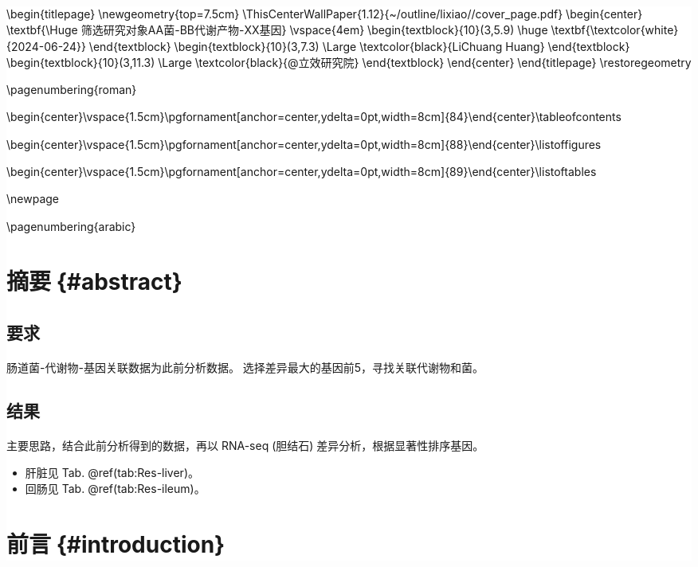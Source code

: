 





\begin{titlepage} \newgeometry{top=7.5cm}
\ThisCenterWallPaper{1.12}{~/outline/lixiao//cover_page.pdf}
\begin{center} \textbf{\Huge
筛选研究对象AA菌-BB代谢产物-XX基因} \vspace{4em}
\begin{textblock}{10}(3,5.9) \huge
\textbf{\textcolor{white}{2024-06-24}}
\end{textblock} \begin{textblock}{10}(3,7.3)
\Large \textcolor{black}{LiChuang Huang}
\end{textblock} \begin{textblock}{10}(3,11.3)
\Large \textcolor{black}{@立效研究院}
\end{textblock} \end{center} \end{titlepage}
\restoregeometry

\pagenumbering{roman}



\begin{center}\vspace{1.5cm}\pgfornament[anchor=center,ydelta=0pt,width=8cm]{84}\end{center}\tableofcontents



\begin{center}\vspace{1.5cm}\pgfornament[anchor=center,ydelta=0pt,width=8cm]{88}\end{center}\listoffigures



\begin{center}\vspace{1.5cm}\pgfornament[anchor=center,ydelta=0pt,width=8cm]{89}\end{center}\listoftables

\newpage

\pagenumbering{arabic}

# 摘要 {#abstract}



## 要求

肠道菌-代谢物-基因关联数据为此前分析数据。
选择差异最大的基因前5，寻找关联代谢物和菌。

## 结果

主要思路，结合此前分析得到的数据，再以 RNA-seq  (胆结石) 差异分析，根据显著性排序基因。

- 肝脏见 Tab. \@ref(tab:Res-liver)。
- 回肠见 Tab. \@ref(tab:Res-ileum)。


# 前言 {#introduction}
